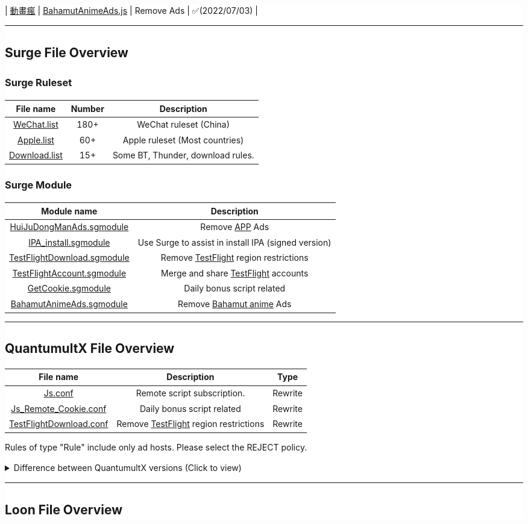 | [動畫瘋](https://apps.apple.com/tw/app/id1102650114)                                       | [BahamutAnimeAds.js](https://raw.githubusercontent.com/NobyDa/Script/master/Bahamut/BahamutAnimeAds.js) | Remove Ads              | ✅(2022/07/03)    |

---

## Surge File Overview

### Surge Ruleset

| File name                                                                                   | Number | Description                       |
|:-------------------------------------------------------------------------------------------:|:------:|:---------------------------------:|
| [WeChat.list](https://raw.githubusercontent.com/NobyDa/Script/master/Surge/WeChat.list)     | 180+   | WeChat ruleset (China)            |
| [Apple.list](https://raw.githubusercontent.com/NobyDa/Script/master/Surge/Apple.list)       | 60+    | Apple ruleset (Most countries)    |
| [Download.list](https://raw.githubusercontent.com/NobyDa/Script/master/Surge/Download.list) | 15+    | Some BT, Thunder, download rules. |

### Surge Module

| Module name                                                                                                                    | Description                                                                     |
|:------------------------------------------------------------------------------------------------------------------------------:|:-------------------------------------------------------------------------------:|
| [HuiJuDongManAds.sgmodule](https://raw.githubusercontent.com/NobyDa/Script/master/Surge/Module/HuiJuDongManAds.sgmodule)       | Remove [APP](https://apps.apple.com/app/id1451949669) Ads                       |
| [IPA_install.sgmodule](https://raw.githubusercontent.com/NobyDa/Script/master/Surge/Module/IPA_install.sgmodule)               | Use Surge to assist in install IPA (signed version)                             |
| [TestFlightDownload.sgmodule](https://raw.githubusercontent.com/NobyDa/Script/master/Surge/Module/TestFlightDownload.sgmodule) | Remove [TestFlight](https://apps.apple.com/app/id899247664) region restrictions |
| [TestFlightAccount.sgmodule](https://raw.githubusercontent.com/NobyDa/Script/master/Surge/Module/TestFlightAccount.sgmodule)   | Merge and share [TestFlight](https://apps.apple.com/app/id899247664) accounts   |
| [GetCookie.sgmodule](https://raw.githubusercontent.com/NobyDa/Script/master/Surge/Module/GetCookie.sgmodule)                   | Daily bonus script related                                                      |
| [BahamutAnimeAds.sgmodule](https://raw.githubusercontent.com/NobyDa/Script/master/Surge/Module/BahamutAnimeAds.sgmodule)       | Remove [Bahamut anime](https://apps.apple.com/tw/app/id1102650114) Ads          |

---

## QuantumultX File Overview

| File name                                                                                                             | Description                                                                     | Type    |
|:---------------------------------------------------------------------------------------------------------------------:|:-------------------------------------------------------------------------------:|:-------:|
| [Js.conf](https://raw.githubusercontent.com/NobyDa/Script/master/QuantumultX/Js.conf)                                 | Remote script subscription.                                                     | Rewrite |
| [Js_Remote_Cookie.conf](https://raw.githubusercontent.com/NobyDa/Script/master/QuantumultX/Js_Remote_Cookie.conf)     | Daily bonus script related                                                      | Rewrite |
| [TestFlightDownload.conf](https://raw.githubusercontent.com/NobyDa/Script/master/QuantumultX/TestFlightDownload.conf) | Remove [TestFlight](https://apps.apple.com/app/id899247664) region restrictions | Rewrite |

Rules of type "Rule" include only ad hosts. Please select the REJECT policy.

<details><summary>Difference between QuantumultX versions (Click to view)</summary></details>

---

## Loon File Overview
